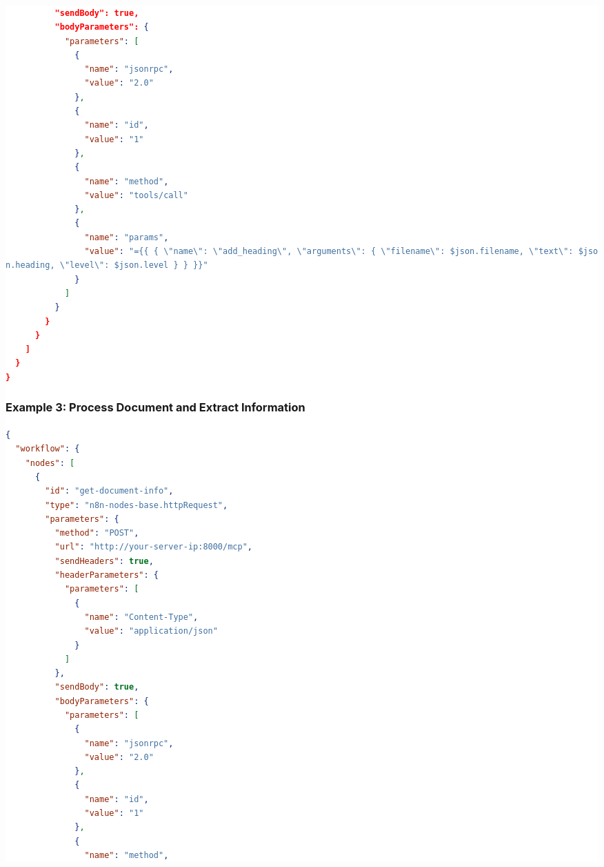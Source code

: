```json
          "sendBody": true,
          "bodyParameters": {
            "parameters": [
              {
                "name": "jsonrpc",
                "value": "2.0"
              },
              {
                "name": "id",
                "value": "1"
              },
              {
                "name": "method",
                "value": "tools/call"
              },
              {
                "name": "params",
                "value": "={{ { \"name\": \"add_heading\", \"arguments\": { \"filename\": $json.filename, \"text\": $json.heading, \"level\": $json.level } } }}"
              }
            ]
          }
        }
      }
    ]
  }
}
```

### Example 3: Process Document and Extract Information

```json
{
  "workflow": {
    "nodes": [
      {
        "id": "get-document-info",
        "type": "n8n-nodes-base.httpRequest",
        "parameters": {
          "method": "POST",
          "url": "http://your-server-ip:8000/mcp",
          "sendHeaders": true,
          "headerParameters": {
            "parameters": [
              {
                "name": "Content-Type",
                "value": "application/json"
              }
            ]
          },
          "sendBody": true,
          "bodyParameters": {
            "parameters": [
              {
                "name": "jsonrpc",
                "value": "2.0"
              },
              {
                "name": "id",
                "value": "1"
              },
              {
                "name": "method",
```